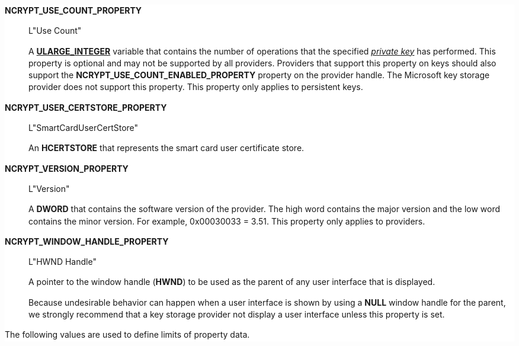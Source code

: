 </dt> </dl> </dd> <dt>

<span id="NCRYPT_USE_COUNT_PROPERTY"></span><span id="ncrypt_use_count_property"></span>**NCRYPT\_USE\_COUNT\_PROPERTY**
</dt> <dd> <dl> <dt>

L"Use Count"
</dt> <dt>

A [**ULARGE\_INTEGER**](/windows/win32/api/winnt/ns-winnt-ularge_integer~r1) variable that contains the number of operations that the specified [*private key*](/windows/win32/SecGloss/p-gly) has performed. This property is optional and may not be supported by all providers. Providers that support this property on keys should also support the **NCRYPT\_USE\_COUNT\_ENABLED\_PROPERTY** property on the provider handle. The Microsoft key storage provider does not support this property. This property only applies to persistent keys.

</dt> </dl> </dd> <dt>

<span id="NCRYPT_USER_CERTSTORE_PROPERTY"></span><span id="ncrypt_user_certstore_property"></span>**NCRYPT\_USER\_CERTSTORE\_PROPERTY**
</dt> <dd> <dl> <dt>

L"SmartCardUserCertStore"
</dt> <dt>

An **HCERTSTORE** that represents the smart card user certificate store.

</dt> </dl> </dd> <dt>

<span id="NCRYPT_VERSION_PROPERTY"></span><span id="ncrypt_version_property"></span>**NCRYPT\_VERSION\_PROPERTY**
</dt> <dd> <dl> <dt>

L"Version"
</dt> <dt>

A **DWORD** that contains the software version of the provider. The high word contains the major version and the low word contains the minor version. For example, 0x00030033 = 3.51. This property only applies to providers.

</dt> </dl> </dd> <dt>

<span id="NCRYPT_WINDOW_HANDLE_PROPERTY"></span><span id="ncrypt_window_handle_property"></span>**NCRYPT\_WINDOW\_HANDLE\_PROPERTY**
</dt> <dd> <dl> <dt>

L"HWND Handle"
</dt> <dt>

A pointer to the window handle (**HWND**) to be used as the parent of any user interface that is displayed.

Because undesirable behavior can happen when a user interface is shown by using a **NULL** window handle for the parent, we strongly recommend that a key storage provider not display a user interface unless this property is set.

</dt> </dl> </dd> </dl>

The following values are used to define limits of property data.
